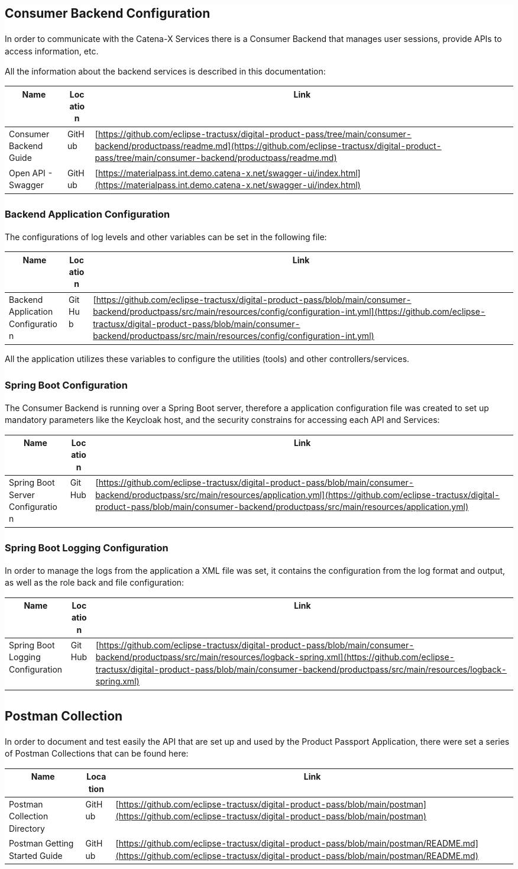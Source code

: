 ## Consumer Backend Configuration

In order to communicate with the Catena-X Services there is a Consumer Backend that manages user sessions, provide APIs to access information, etc.  

All the information about the backend services is described in this documentation:

| Name | Location | Link |
| ---- | -------- | ---- |
| Consumer Backend Guide | GitHub | [https://github.com/eclipse-tractusx/digital-product-pass/tree/main/consumer-backend/productpass/readme.md](https://github.com/eclipse-tractusx/digital-product-pass/tree/main/consumer-backend/productpass/readme.md) |
| Open API - Swagger | GitHub | [https://materialpass.int.demo.catena-x.net/swagger-ui/index.html](https://materialpass.int.demo.catena-x.net/swagger-ui/index.html) |

### Backend Application Configuration

The configurations of log levels and other variables can be set in the following file:

| Name | Location | Link |
| ---- | -------- | ---- |
| Backend Application Configuration | GitHub | [https://github.com/eclipse-tractusx/digital-product-pass/blob/main/consumer-backend/productpass/src/main/resources/config/configuration-int.yml](https://github.com/eclipse-tractusx/digital-product-pass/blob/main/consumer-backend/productpass/src/main/resources/config/configuration-int.yml) |

All the application utilizes these variables to configure the utilities (tools) and other controllers/services.

### Spring Boot Configuration

The Consumer Backend is running over a Spring Boot server, therefore a application configuration file was created to set up mandatory parameters like the Keycloak host, and the security constrains for accessing each API and Services:

| Name | Location | Link |
| ---- | -------- | ---- |
| Spring Boot Server Configuration | GitHub | [https://github.com/eclipse-tractusx/digital-product-pass/blob/main/consumer-backend/productpass/src/main/resources/application.yml](https://github.com/eclipse-tractusx/digital-product-pass/blob/main/consumer-backend/productpass/src/main/resources/application.yml) |

### Spring Boot Logging Configuration

In order to manage the logs from the application a XML file was set, it contains the configuration from the log format and output, as well as the role back and file configuration:  

| Name | Location | Link |
| ---- | -------- | ---- |
| Spring Boot Logging Configuration | GitHub | [https://github.com/eclipse-tractusx/digital-product-pass/blob/main/consumer-backend/productpass/src/main/resources/logback-spring.xml](https://github.com/eclipse-tractusx/digital-product-pass/blob/main/consumer-backend/productpass/src/main/resources/logback-spring.xml) |

## Postman Collection

In order to document and test easily the API that are set up and used by the Product Passport Application, there were set a series of Postman Collections that can be found here:

| Name | Location | Link |
| ---- | -------- | ---- |
| Postman Collection Directory | GitHub | [https://github.com/eclipse-tractusx/digital-product-pass/blob/main/postman](https://github.com/eclipse-tractusx/digital-product-pass/blob/main/postman) |
| Postman Getting Started Guide | GitHub | [https://github.com/eclipse-tractusx/digital-product-pass/blob/main/postman/README.md](https://github.com/eclipse-tractusx/digital-product-pass/blob/main/postman/README.md) |

